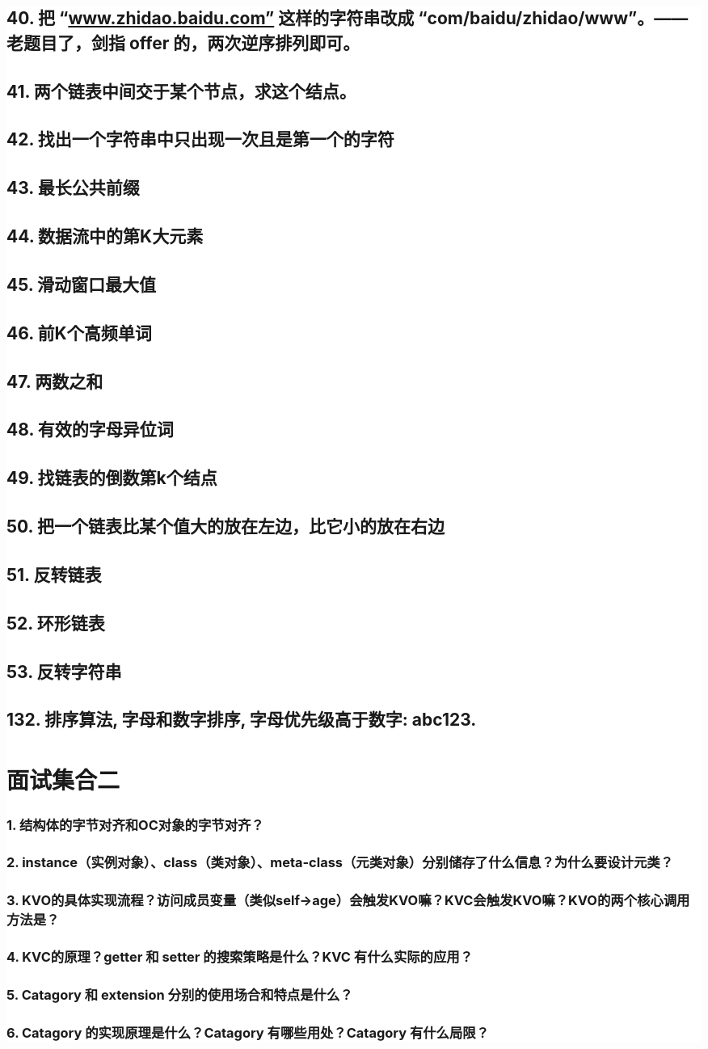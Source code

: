 ## 40. 把 “www.zhidao.baidu.com” 这样的字符串改成 “com/baidu/zhidao/www”。——老题目了，剑指 offer 的，两次逆序排列即可。
## 
## 41. 两个链表中间交于某个节点，求这个结点。
## 
## 42. 找出一个字符串中只出现一次且是第一个的字符
## 
## 43. 最长公共前缀
## 
## 44. 数据流中的第K大元素
## 
## 45. 滑动窗口最大值
## 
## 46. 前K个高频单词
## 
## 47. 两数之和
## 
## 48. 有效的字母异位词
## 
## 49. 找链表的倒数第k个结点
## 
## 50. 把一个链表比某个值大的放在左边，比它小的放在右边
## 
## 51. 反转链表
## 
## 52. 环形链表
## 
## 53. 反转字符串

## 132. 排序算法, 字母和数字排序, 字母优先级高于数字: abc123.

# 面试集合二

### 1.  结构体的字节对齐和OC对象的字节对齐？
### 2. instance（实例对象）、class（类对象）、meta-class（元类对象）分别储存了什么信息？为什么要设计元类？
### 3. KVO的具体实现流程？访问成员变量（类似self->age）会触发KVO嘛？KVC会触发KVO嘛？KVO的两个核心调用方法是？
### 4. KVC的原理？getter 和 setter 的搜索策略是什么？KVC 有什么实际的应用？
### 5. Catagory 和 extension 分别的使用场合和特点是什么？
### 6. Catagory 的实现原理是什么？Catagory 有哪些用处？Catagory 有什么局限？